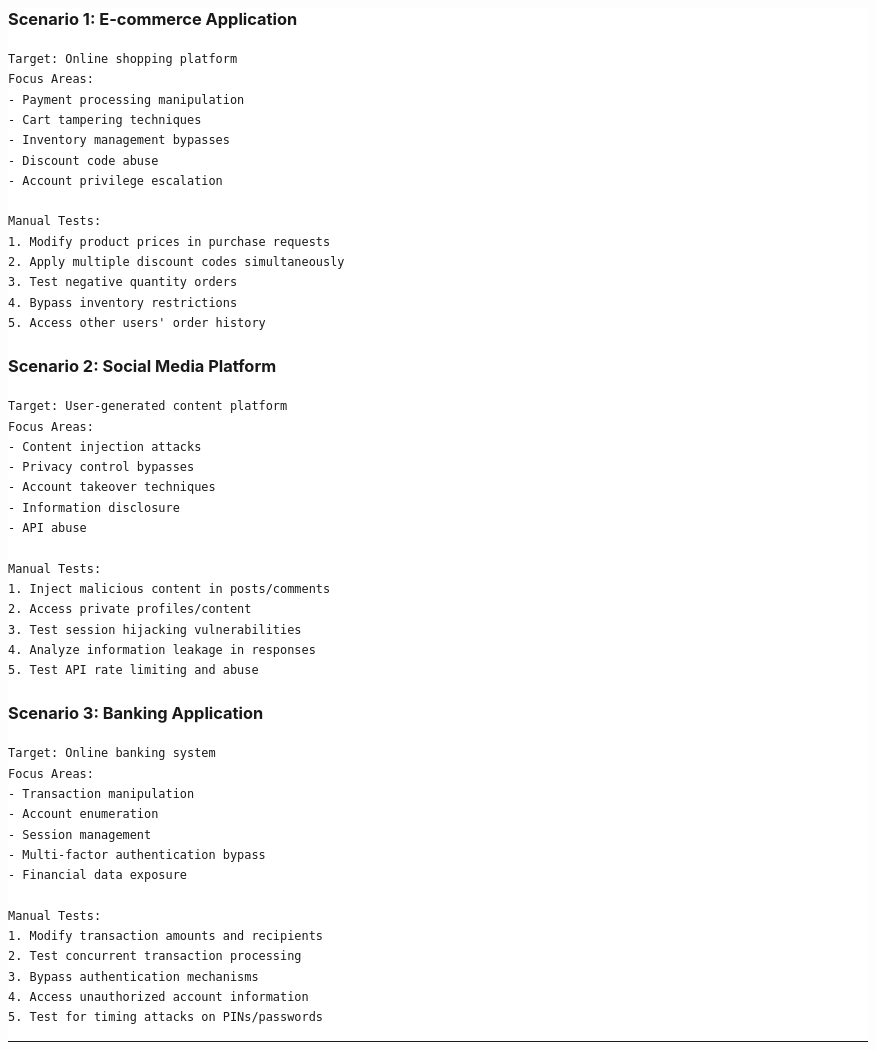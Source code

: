 ### Scenario 1: E-commerce Application
```
Target: Online shopping platform
Focus Areas:
- Payment processing manipulation
- Cart tampering techniques  
- Inventory management bypasses
- Discount code abuse
- Account privilege escalation

Manual Tests:
1. Modify product prices in purchase requests
2. Apply multiple discount codes simultaneously  
3. Test negative quantity orders
4. Bypass inventory restrictions
5. Access other users' order history
```

### Scenario 2: Social Media Platform
```
Target: User-generated content platform
Focus Areas:
- Content injection attacks
- Privacy control bypasses
- Account takeover techniques
- Information disclosure
- API abuse

Manual Tests:
1. Inject malicious content in posts/comments
2. Access private profiles/content
3. Test session hijacking vulnerabilities
4. Analyze information leakage in responses
5. Test API rate limiting and abuse
```

### Scenario 3: Banking Application
```
Target: Online banking system
Focus Areas:
- Transaction manipulation
- Account enumeration
- Session management
- Multi-factor authentication bypass
- Financial data exposure

Manual Tests:
1. Modify transaction amounts and recipients
2. Test concurrent transaction processing
3. Bypass authentication mechanisms  
4. Access unauthorized account information
5. Test for timing attacks on PINs/passwords
```

---